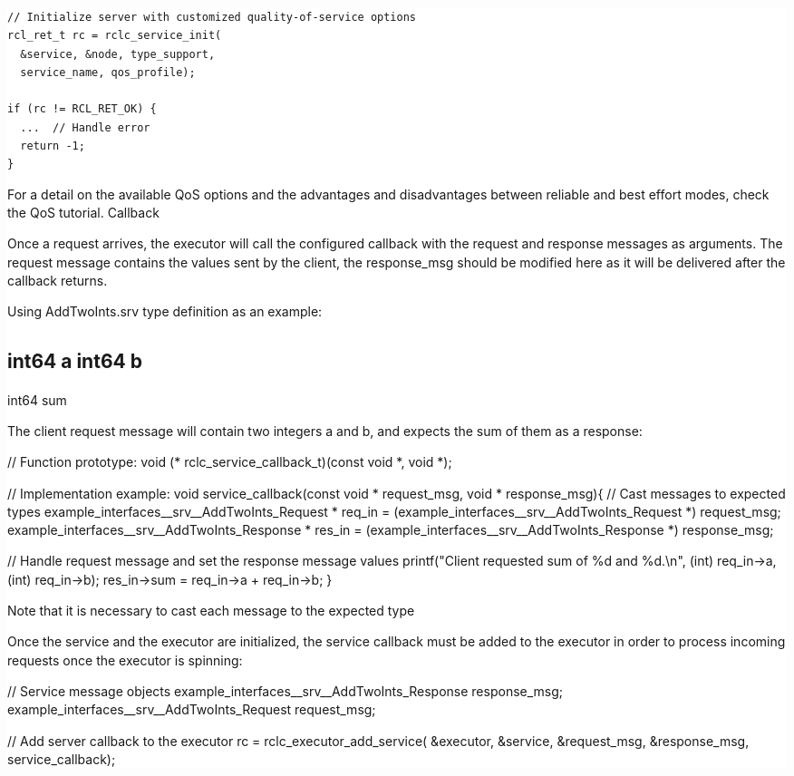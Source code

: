     // Initialize server with customized quality-of-service options
    rcl_ret_t rc = rclc_service_init(
      &service, &node, type_support,
      service_name, qos_profile);

    if (rc != RCL_RET_OK) {
      ...  // Handle error
      return -1;
    }

For a detail on the available QoS options and the advantages and disadvantages between reliable and best effort modes, check the QoS tutorial.
Callback

Once a request arrives, the executor will call the configured callback with the request and response messages as arguments. The request message contains the values sent by the client, the response_msg should be modified here as it will be delivered after the callback returns.

Using AddTwoInts.srv type definition as an example:

int64 a
int64 b
---
int64 sum

The client request message will contain two integers a and b, and expects the sum of them as a response:

// Function prototype:
void (* rclc_service_callback_t)(const void *, void *);

// Implementation example:
void service_callback(const void * request_msg, void * response_msg){
  // Cast messages to expected types
  example_interfaces__srv__AddTwoInts_Request * req_in =
    (example_interfaces__srv__AddTwoInts_Request *) request_msg;
  example_interfaces__srv__AddTwoInts_Response * res_in =
    (example_interfaces__srv__AddTwoInts_Response *) response_msg;

  // Handle request message and set the response message values
  printf("Client requested sum of %d and %d.\n", (int) req_in->a, (int) req_in->b);
  res_in->sum = req_in->a + req_in->b;
}

Note that it is necessary to cast each message to the expected type

Once the service and the executor are initialized, the service callback must be added to the executor in order to process incoming requests once the executor is spinning:

// Service message objects
example_interfaces__srv__AddTwoInts_Response response_msg;
example_interfaces__srv__AddTwoInts_Request request_msg;

// Add server callback to the executor
rc = rclc_executor_add_service(
  &executor, &service, &request_msg,
  &response_msg, service_callback);
